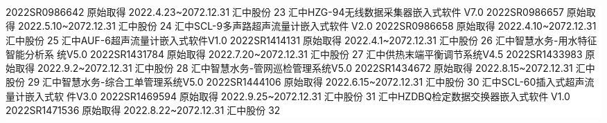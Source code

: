 2022SR0986642
原始取得
2022.4.23~2072.12.31
汇中股份
23
汇中HZG-94无线数据采集器嵌入式软件
V7.0
2022SR0986657
原始取得
2022.5.10~2072.12.31
汇中股份
24
汇中SCL-9多声路超声流量计嵌入式软件
V2.0
2022SR0986658
原始取得
2022.4.10~2072.12.31
汇中股份
25
汇中AUF-6超声流量计嵌入式软件V1.0
2022SR1414131
原始取得
2022.4.1~2072.12.31
汇中股份
26
汇中智慧水务-用水特征智能分析系
统V5.0
2022SR1431784
原始取得
2022.7.20~2072.12.31
汇中股份
27
汇中供热末端平衡调节系统V4.5
2022SR1433983
原始取得
2022.9.2~2072.12.31
汇中股份
28
汇中智慧水务-管网巡检管理系统V5.0
2022SR1434672
原始取得
2022.8.15~2072.12.31
汇中股份
29
汇中智慧水务-综合工单管理系统V5.0
2022SR1444106
原始取得
2022.6.15~2072.12.31
汇中股份
30
汇中SCL-60插入式超声流量计嵌入式软
件V3.0
2022SR1469594
原始取得
2022.9.25~2072.12.31
汇中股份
31
汇中HZDBQ检定数据交换器嵌入式软件
V1.0
2022SR1471536
原始取得
2022.8.22~2072.12.31
汇中股份
32